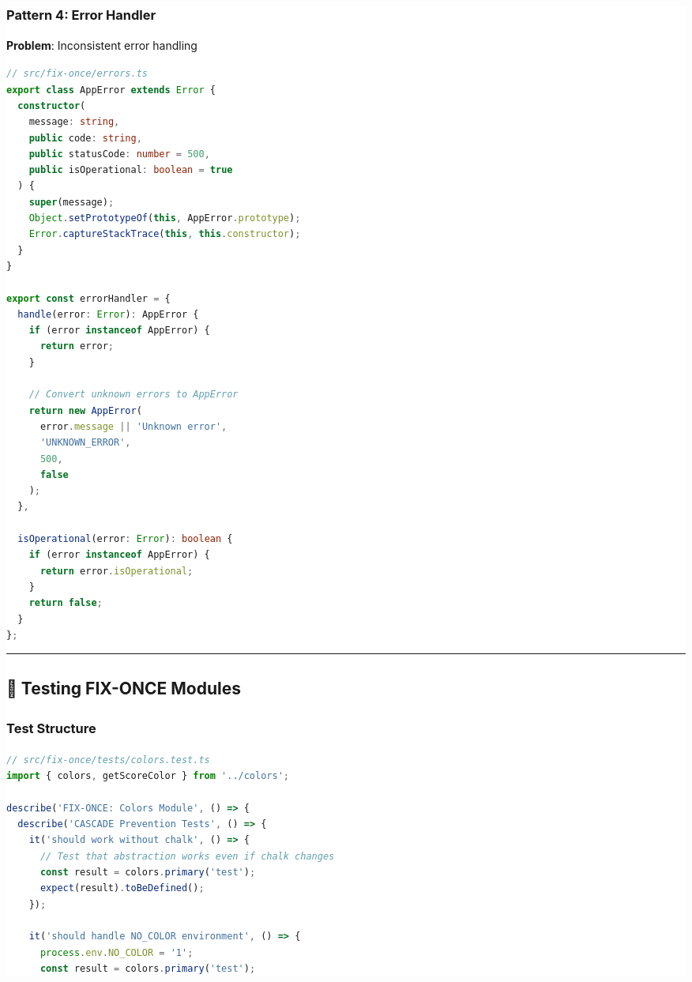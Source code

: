 ### Pattern 4: Error Handler

**Problem**: Inconsistent error handling

```typescript
// src/fix-once/errors.ts
export class AppError extends Error {
  constructor(
    message: string,
    public code: string,
    public statusCode: number = 500,
    public isOperational: boolean = true
  ) {
    super(message);
    Object.setPrototypeOf(this, AppError.prototype);
    Error.captureStackTrace(this, this.constructor);
  }
}

export const errorHandler = {
  handle(error: Error): AppError {
    if (error instanceof AppError) {
      return error;
    }

    // Convert unknown errors to AppError
    return new AppError(
      error.message || 'Unknown error',
      'UNKNOWN_ERROR',
      500,
      false
    );
  },

  isOperational(error: Error): boolean {
    if (error instanceof AppError) {
      return error.isOperational;
    }
    return false;
  }
};
```

---

## 🧪 Testing FIX-ONCE Modules

### Test Structure

```typescript
// src/fix-once/tests/colors.test.ts
import { colors, getScoreColor } from '../colors';

describe('FIX-ONCE: Colors Module', () => {
  describe('CASCADE Prevention Tests', () => {
    it('should work without chalk', () => {
      // Test that abstraction works even if chalk changes
      const result = colors.primary('test');
      expect(result).toBeDefined();
    });

    it('should handle NO_COLOR environment', () => {
      process.env.NO_COLOR = '1';
      const result = colors.primary('test');
```